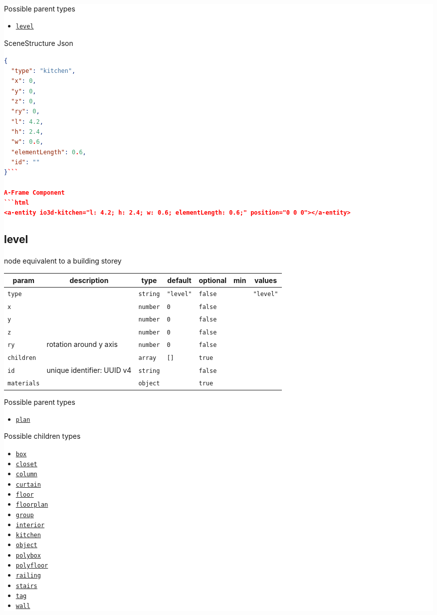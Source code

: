 Possible parent types
* [`level`](#level)

SceneStructure Json
```json
{
  "type": "kitchen",
  "x": 0,
  "y": 0,
  "z": 0,
  "ry": 0,
  "l": 4.2,
  "h": 2.4,
  "w": 0.6,
  "elementLength": 0.6,
  "id": ""
}```

A-Frame Component
```html
<a-entity io3d-kitchen="l: 4.2; h: 2.4; w: 0.6; elementLength: 0.6;" position="0 0 0"></a-entity>
```


## level
node equivalent to a building storey

| param | description | type | default | optional | min | values |
|---|---|---|---|---|---|---|
| `type` |  | `string` | `"level"` | `false` |  | `"level"` |
| `x` |  | `number` | `0` | `false` |  |  |
| `y` |  | `number` | `0` | `false` |  |  |
| `z` |  | `number` | `0` | `false` |  |  |
| `ry` | rotation around y axis | `number` | `0` | `false` |  |  |
| `children` |  | `array` | `[]` | `true` |  |  |
| `id` | unique identifier: UUID v4 | `string` |  | `false` |  |  |
| `materials` |  | `object` |  | `true` |  |  |

Possible parent types
* [`plan`](#plan)

Possible children types
* [`box`](#box)
* [`closet`](#closet)
* [`column`](#column)
* [`curtain`](#curtain)
* [`floor`](#floor)
* [`floorplan`](#floorplan)
* [`group`](#group)
* [`interior`](#interior)
* [`kitchen`](#kitchen)
* [`object`](#object)
* [`polybox`](#polybox)
* [`polyfloor`](#polyfloor)
* [`railing`](#railing)
* [`stairs`](#stairs)
* [`tag`](#tag)
* [`wall`](#wall)
